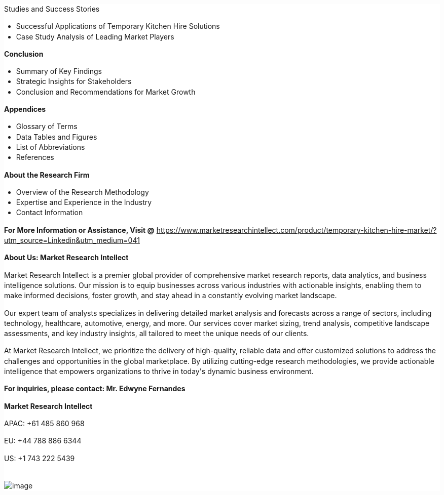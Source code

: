 Studies and Success Stories</strong></p><ul><li>Successful Applications of Temporary Kitchen Hire Solutions</li><li>Case Study Analysis of Leading Market Players</li></ul><p><strong>Conclusion</strong></p><ul><li>Summary of Key Findings</li><li>Strategic Insights for Stakeholders</li><li>Conclusion and Recommendations for Market Growth</li></ul><p><strong>Appendices</strong></p><ul><li>Glossary of Terms</li><li>Data Tables and Figures</li><li>List of Abbreviations</li><li>References</li></ul><p><strong>About the Research Firm</strong></p><ul><li>Overview of the Research Methodology</li><li>Expertise and Experience in the Industry</li><li>Contact Information</li></ul></div><div class="article-main__content" data-test-id="publishing-text-block"><p><span class="font-[700]"><strong>For More Information or Assistance, Visit @</strong>&nbsp;<a href="https://www.marketresearchintellect.com/product/temporary-kitchen-hire-market/?utm_source=Linkedin&utm_medium=041">https://www.marketresearchintellect.com/product/temporary-kitchen-hire-market/?utm_source=Linkedin&utm_medium=041</a></span></p><p><strong>About Us: Market Research Intellect</strong></p><p>Market Research Intellect is a premier global provider of comprehensive market research reports, data analytics, and business intelligence solutions. Our mission is to equip businesses across various industries with actionable insights, enabling them to make informed decisions, foster growth, and stay ahead in a constantly evolving market landscape.</p><p>Our expert team of analysts specializes in delivering detailed market analysis and forecasts across a range of sectors, including technology, healthcare, automotive, energy, and more. Our services cover market sizing, trend analysis, competitive landscape assessments, and key industry insights, all tailored to meet the unique needs of our clients.</p><p>At Market Research Intellect, we prioritize the delivery of high-quality, reliable data and offer customized solutions to address the challenges and opportunities in the global marketplace. By utilizing cutting-edge research methodologies, we provide actionable intelligence that empowers organizations to thrive in today's dynamic business environment.</p><p><strong>For inquiries, please contact: Mr. Edwyne Fernandes</strong></p><p><strong>Market Research Intellect</strong></p><p>APAC: +61 485 860 968</p><p>EU: +44 788 886 6344</p><p>US: +1 743 222 5439</p></div><div class="article-main__content" data-test-id="publishing-text-block">&nbsp;</div>
![image](https://github.com/user-attachments/assets/08fe0b26-204b-4f05-96ab-3a7efe541e40)
